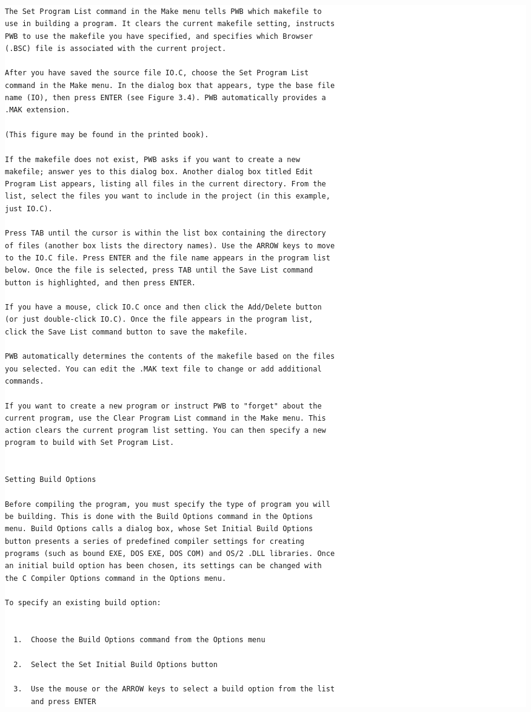 	The Set Program List command in the Make menu tells PWB which makefile to
	use in building a program. It clears the current makefile setting, instructs
	PWB to use the makefile you have specified, and specifies which Browser
	(.BSC) file is associated with the current project.
	
	After you have saved the source file IO.C, choose the Set Program List
	command in the Make menu. In the dialog box that appears, type the base file
	name (IO), then press ENTER (see Figure 3.4). PWB automatically provides a
	.MAK extension.
	
	(This figure may be found in the printed book).
	
	If the makefile does not exist, PWB asks if you want to create a new
	makefile; answer yes to this dialog box. Another dialog box titled Edit
	Program List appears, listing all files in the current directory. From the
	list, select the files you want to include in the project (in this example,
	just IO.C).
	
	Press TAB until the cursor is within the list box containing the directory
	of files (another box lists the directory names). Use the ARROW keys to move
	to the IO.C file. Press ENTER and the file name appears in the program list
	below. Once the file is selected, press TAB until the Save List command
	button is highlighted, and then press ENTER.
	
	If you have a mouse, click IO.C once and then click the Add/Delete button
	(or just double-click IO.C). Once the file appears in the program list,
	click the Save List command button to save the makefile.
	
	PWB automatically determines the contents of the makefile based on the files
	you selected. You can edit the .MAK text file to change or add additional
	commands.
	
	If you want to create a new program or instruct PWB to "forget" about the
	current program, use the Clear Program List command in the Make menu. This
	action clears the current program list setting. You can then specify a new
	program to build with Set Program List.
	
	
	Setting Build Options
	
	Before compiling the program, you must specify the type of program you will
	be building. This is done with the Build Options command in the Options
	menu. Build Options calls a dialog box, whose Set Initial Build Options
	button presents a series of predefined compiler settings for creating
	programs (such as bound EXE, DOS EXE, DOS COM) and OS/2 .DLL libraries. Once
	an initial build option has been chosen, its settings can be changed with
	the C Compiler Options command in the Options menu.
	
	To specify an existing build option:
	
	
	  1.  Choose the Build Options command from the Options menu
	
	  2.  Select the Set Initial Build Options button
	
	  3.  Use the mouse or the ARROW keys to select a build option from the list
	      and press ENTER
	